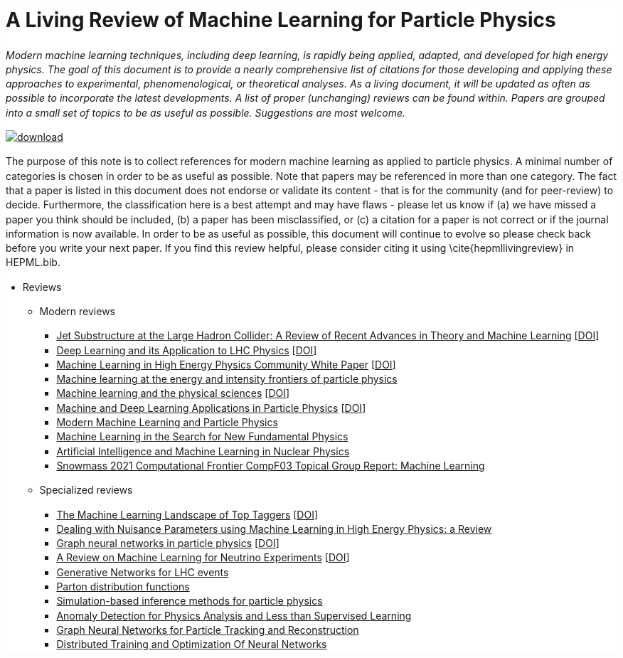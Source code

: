 #  **A Living Review of Machine Learning for Particle Physics**

*Modern machine learning techniques, including deep learning, is rapidly being applied, adapted, and developed for high energy physics.  The goal of this document is to provide a nearly comprehensive list of citations for those developing and applying these approaches to experimental, phenomenological, or theoretical analyses.  As a living document, it will be updated as often as possible to incorporate the latest developments.  A list of proper (unchanging) reviews can be found within.  Papers are grouped into a small set of topics to be as useful as possible.  Suggestions are most welcome.*

[![download](https://img.shields.io/badge/download-review-blue.svg)](https://iml-wg.github.io/HEPML-LivingReview/review/hepml-review.pdf)

The purpose of this note is to collect references for modern machine learning as applied to particle physics.  A minimal number of categories is chosen in order to be as useful as possible.  Note that papers may be referenced in more than one category.  The fact that a paper is listed in this document does not endorse or validate its content - that is for the community (and for peer-review) to decide.  Furthermore, the classification here is a best attempt and may have flaws - please let us know if (a) we have missed a paper you think should be included, (b) a paper has been misclassified, or (c) a citation for a paper is not correct or if the journal information is now available.  In order to be as useful as possible, this document will continue to evolve so please check back before you write your next paper.  If you find this review helpful, please consider citing it using \cite{hepmllivingreview} in HEPML.bib.

*  Reviews
    *  Modern reviews

        * [Jet Substructure at the Large Hadron Collider: A Review of Recent Advances in Theory and Machine Learning](https://arxiv.org/abs/1709.04464) [[DOI](https://doi.org/10.1016/j.physrep.2019.11.001)]
        * [Deep Learning and its Application to LHC Physics](https://arxiv.org/abs/1806.11484) [[DOI](https://doi.org/10.1146/annurev-nucl-101917-021019)]
        * [Machine Learning in High Energy Physics Community White Paper](https://arxiv.org/abs/1807.02876) [[DOI](https://doi.org/10.1088/1742-6596/1085/2/022008)]
        * [Machine learning at the energy and intensity frontiers of particle physics](https://doi.org/10.1038/s41586-018-0361-2)
        * [Machine learning and the physical sciences](https://arxiv.org/abs/1903.10563) [[DOI](https://doi.org/10.1103/RevModPhys.91.045002)]
        * [Machine and Deep Learning Applications in Particle Physics](https://arxiv.org/abs/1912.08245) [[DOI](https://doi.org/10.1142/S0217751X19300199)]
        * [Modern Machine Learning and Particle Physics](https://arxiv.org/abs/2103.12226)
        * [Machine Learning in the Search for New Fundamental Physics](https://arxiv.org/abs/2112.03769)
        * [Artificial Intelligence and Machine Learning in Nuclear Physics](https://arxiv.org/abs/2112.02309)
        * [Snowmass 2021 Computational Frontier CompF03 Topical Group Report: Machine Learning](https://arxiv.org/abs/2209.07559)

    *  Specialized reviews

        * [The Machine Learning Landscape of Top Taggers](https://arxiv.org/abs/1902.09914) [[DOI](https://doi.org/10.21468/SciPostPhys.7.1.014)]
        * [Dealing with Nuisance Parameters using Machine Learning in High Energy Physics: a Review](https://arxiv.org/abs/2007.09121)
        * [Graph neural networks in particle physics](https://arxiv.org/abs/2007.13681) [[DOI](https://doi.org/{10.1088/2632-2153/abbf9a)]
        * [A Review on Machine Learning for Neutrino Experiments](https://arxiv.org/abs/2008.01242) [[DOI](https://doi.org/10.1142/S0217751X20430058)]
        * [Generative Networks for LHC events](https://arxiv.org/abs/2008.08558)
        * [Parton distribution functions](https://arxiv.org/abs/2008.12305)
        * [Simulation-based inference methods for particle physics](https://arxiv.org/abs/2010.06439)
        * [Anomaly Detection for Physics Analysis and Less than Supervised Learning](https://arxiv.org/abs/2010.14554)
        * [Graph Neural Networks for Particle Tracking and Reconstruction](https://arxiv.org/abs/2012.01249)
        * [Distributed Training and Optimization Of Neural Networks](https://arxiv.org/abs/2012.01839)